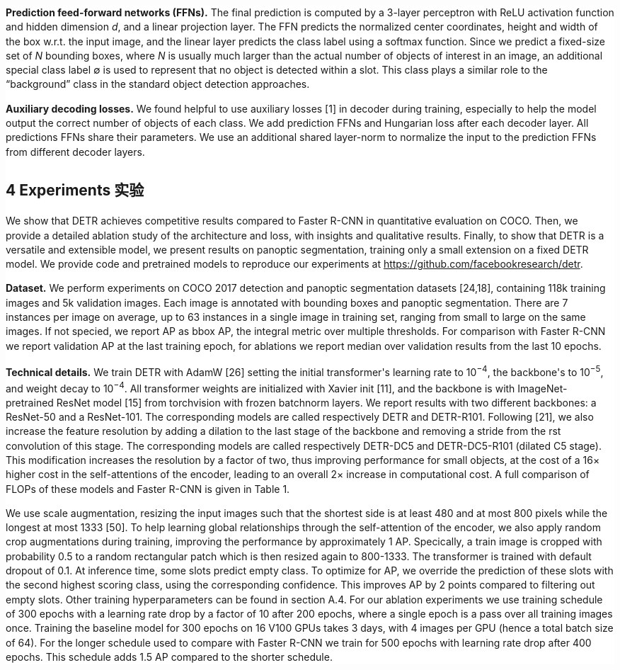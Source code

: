 **Prediction feed-forward networks (FFNs).** The final prediction is computed by a 3-layer perceptron with ReLU activation function and hidden dimension $d$, and a linear projection layer. The FFN predicts the normalized center coordinates, height and width of the box w.r.t. the input image, and the linear layer predicts the class label using a softmax function. Since we predict a fixed-size set of $N$ bounding boxes, where $N$ is usually much larger than the actual number of objects of interest in an image, an additional special class label $∅$ is used to represent that no object is detected within a slot. This class plays a similar role to the “background” class in the standard object detection approaches.

**Auxiliary decoding losses.** We found helpful to use auxiliary losses [1] in decoder during training, especially to help the model output the correct number of objects of each class. We add prediction FFNs and Hungarian loss after each decoder layer. All predictions FFNs share their parameters. We use an additional shared layer-norm to normalize the input to the prediction FFNs from different decoder layers.

## 4 Experiments 实验

We show that DETR achieves competitive results compared to Faster R-CNN in quantitative evaluation on COCO. Then, we provide a detailed ablation study of the architecture and loss, with insights and qualitative results. Finally, to show that DETR is a versatile and extensible model, we present results on panoptic segmentation, training only a small extension on a fixed DETR model. We provide code and pretrained models to reproduce our experiments at <https://github.com/facebookresearch/detr>.

**Dataset.** We perform experiments on COCO 2017 detection and panoptic segmentation datasets [24,18], containing 118k training images and 5k validation images. Each image is annotated with bounding boxes and panoptic segmentation. There are 7 instances per image on average, up to 63 instances in a single image in training set, ranging from small to large on the same images. If not specied, we report  $\text{AP}$ as bbox  $\text{AP}$, the integral metric over multiple thresholds. For comparison with Faster R-CNN we report validation  $\text{AP}$ at the last training epoch, for ablations we report median over validation results from the last 10 epochs.

**Technical details.** We train DETR with AdamW [26] setting the initial transformer's learning rate to $10^{-4}$, the backbone's to $10^{-5}$, and weight decay to $10^{-4}$. All transformer weights are initialized with Xavier init [11], and the backbone is with ImageNet-pretrained ResNet model [15] from torchvision with frozen batchnorm layers. We report results with two different backbones: a ResNet-50 and a ResNet-101. The corresponding models are called respectively DETR and DETR-R101. Following [21], we also increase the feature resolution by adding a dilation to the last stage of the backbone and removing a stride from the rst convolution of this stage. The corresponding models are called respectively DETR-DC5 and DETR-DC5-R101 (dilated C5 stage). This modification increases the resolution by a factor of two, thus improving performance for small objects, at the cost of a $16 \times$ higher cost in the self-attentions of the encoder, leading to an overall $2 \times$ increase in computational cost. A full comparison of FLOPs of these models and Faster R-CNN is given in Table 1.

We use scale augmentation, resizing the input images such that the shortest side is at least 480 and at most 800 pixels while the longest at most 1333 [50]. To help learning global relationships through the self-attention of the encoder, we also apply random crop augmentations during training, improving the performance by approximately 1  $\text{AP}$. Specically, a train image is cropped with probability 0.5 to a random rectangular patch which is then resized again to 800-1333. The transformer is trained with default dropout of 0.1. At inference time, some slots predict empty class. To optimize for  $\text{AP}$, we override the prediction of these slots with the second highest scoring class, using the corresponding confidence. This improves  $\text{AP}$ by 2 points compared to filtering out empty slots. Other training hyperparameters can be found in section A.4. For our ablation experiments we use training schedule of 300 epochs with a learning rate drop by a factor of 10 after 200 epochs, where a single epoch is a pass over all training images once. Training the baseline model for 300 epochs on 16 V100 GPUs takes 3 days, with 4 images per GPU (hence a total batch size of 64). For the longer schedule used to compare with Faster R-CNN we train for 500 epochs with learning rate drop after 400 epochs. This schedule adds 1.5  $\text{AP}$ compared to the shorter schedule.
